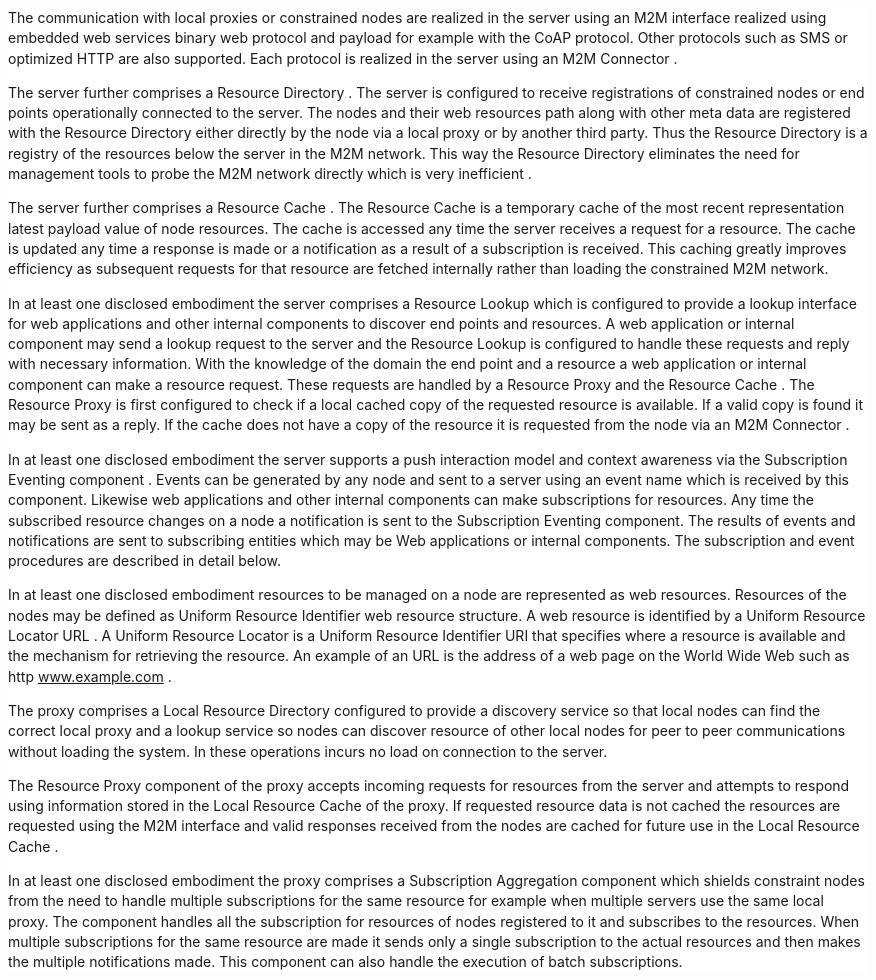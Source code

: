 The communication with local proxies or constrained nodes are realized in the server using an M2M interface realized using embedded web services binary web protocol and payload for example with the CoAP protocol. Other protocols such as SMS or optimized HTTP are also supported. Each protocol is realized in the server using an M2M Connector .

The server further comprises a Resource Directory . The server is configured to receive registrations of constrained nodes or end points operationally connected to the server. The nodes and their web resources path along with other meta data are registered with the Resource Directory either directly by the node via a local proxy or by another third party. Thus the Resource Directory is a registry of the resources below the server in the M2M network. This way the Resource Directory eliminates the need for management tools to probe the M2M network directly which is very inefficient .

The server further comprises a Resource Cache . The Resource Cache is a temporary cache of the most recent representation latest payload value of node resources. The cache is accessed any time the server receives a request for a resource. The cache is updated any time a response is made or a notification as a result of a subscription is received. This caching greatly improves efficiency as subsequent requests for that resource are fetched internally rather than loading the constrained M2M network.

In at least one disclosed embodiment the server comprises a Resource Lookup which is configured to provide a lookup interface for web applications and other internal components to discover end points and resources. A web application or internal component may send a lookup request to the server and the Resource Lookup is configured to handle these requests and reply with necessary information. With the knowledge of the domain the end point and a resource a web application or internal component can make a resource request. These requests are handled by a Resource Proxy and the Resource Cache . The Resource Proxy is first configured to check if a local cached copy of the requested resource is available. If a valid copy is found it may be sent as a reply. If the cache does not have a copy of the resource it is requested from the node via an M2M Connector .

In at least one disclosed embodiment the server supports a push interaction model and context awareness via the Subscription Eventing component . Events can be generated by any node and sent to a server using an event name which is received by this component. Likewise web applications and other internal components can make subscriptions for resources. Any time the subscribed resource changes on a node a notification is sent to the Subscription Eventing component. The results of events and notifications are sent to subscribing entities which may be Web applications or internal components. The subscription and event procedures are described in detail below.

In at least one disclosed embodiment resources to be managed on a node are represented as web resources. Resources of the nodes may be defined as Uniform Resource Identifier web resource structure. A web resource is identified by a Uniform Resource Locator URL . A Uniform Resource Locator is a Uniform Resource Identifier URI that specifies where a resource is available and the mechanism for retrieving the resource. An example of an URL is the address of a web page on the World Wide Web such as http www.example.com .

The proxy comprises a Local Resource Directory configured to provide a discovery service so that local nodes can find the correct local proxy and a lookup service so nodes can discover resource of other local nodes for peer to peer communications without loading the system. In these operations incurs no load on connection to the server.

The Resource Proxy component of the proxy accepts incoming requests for resources from the server and attempts to respond using information stored in the Local Resource Cache of the proxy. If requested resource data is not cached the resources are requested using the M2M interface and valid responses received from the nodes are cached for future use in the Local Resource Cache .

In at least one disclosed embodiment the proxy comprises a Subscription Aggregation component which shields constraint nodes from the need to handle multiple subscriptions for the same resource for example when multiple servers use the same local proxy. The component handles all the subscription for resources of nodes registered to it and subscribes to the resources. When multiple subscriptions for the same resource are made it sends only a single subscription to the actual resources and then makes the multiple notifications made. This component can also handle the execution of batch subscriptions.
